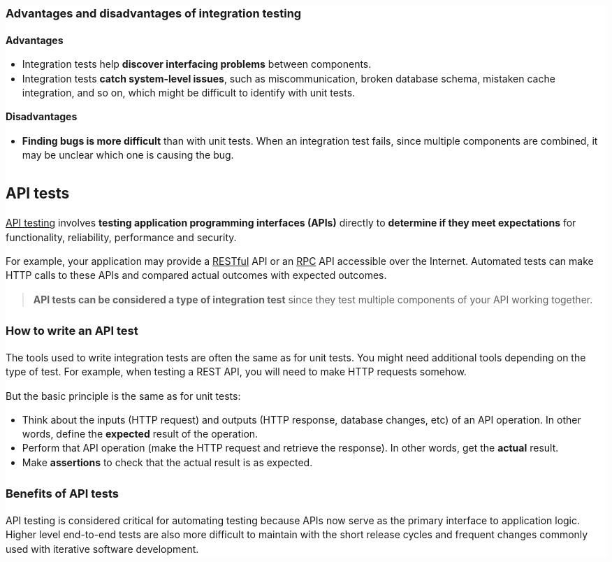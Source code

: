 ### Advantages and disadvantages of integration testing

**Advantages**

* Integration tests help **discover interfacing problems** between components.
* Integration tests **catch system-level issues**, such as miscommunication,
  broken database schema, mistaken cache integration, and so on, which might be
  difficult to identify with unit tests.

**Disadvantages**

* **Finding bugs is more difficult** than with unit tests. When an integration
  test fails, since multiple components are combined, it may be unclear which
  one is causing the bug.



## API tests

[API testing][api-testing] involves **testing application programming interfaces
(APIs)** directly to **determine if they meet expectations** for functionality,
reliability, performance and security.

For example, your application may provide a [RESTful][rest] API or an [RPC][rpc]
API accessible over the Internet. Automated tests can make HTTP calls to these
APIs and compared actual outcomes with expected outcomes.

> **API tests can be considered a type of integration test** since they test
> multiple components of your API working together.

### How to write an API test

The tools used to write integration tests are often the same as for unit tests.
You might need additional tools depending on the type of test. For example, when
testing a REST API, you will need to make HTTP requests somehow.

But the basic principle is the same as for unit tests:

* Think about the inputs (HTTP request) and outputs (HTTP response, database
  changes, etc) of an API operation. In other words, define the **expected**
  result of the operation.
* Perform that API operation (make the HTTP request and retrieve the response).
  In other words, get the **actual** result.
* Make **assertions** to check that the actual result is as expected.

### Benefits of API tests

API testing is considered critical for automating testing because APIs now serve
as the primary interface to application logic. Higher level end-to-end tests are
also more difficult to maintain with the short release cycles and frequent
changes commonly used with iterative software development.


[api-testing]: https://en.wikipedia.org/wiki/API_testing
[appium]: https://appium.io
[automated-tests]: https://en.wikipedia.org/wiki/Test_automation
[chai]: https://www.chaijs.com
[cucumber]: https://cucumber.io/
[doctest]: https://pythontesting.net/framework/doctest/doctest-introduction/
[elixir]: https://elixir-lang.org
[elm]: https://elm-lang.org
[elm-test]: https://github.com/elm-explorations/test
[go]: https://golang.org
[go-test]: https://golang.org/pkg/testing/
[gui-testing]: https://en.wikipedia.org/wiki/Graphical_user_interface_testing
[integration-testing]: https://en.wikipedia.org/wiki/Integration_testing
[jasmine]: https://jasmine.github.io
[java]: https://www.java.com
[jest]: https://jestjs.io
[jmeter]: https://jmeter.apache.org/
[js]: https://en.wikipedia.org/wiki/JavaScript
[junit]: https://junit.org
[kotlin]: https://kotlinlang.org
[kotlin.test]: https://kotlinlang.org/api/latest/kotlin.test/
[mix-test]: https://hexdocs.pm/mix/Mix.Tasks.Test.html
[mocha]: https://mochajs.org
[node]: https://nodejs.org
[performance-testing]: https://en.wikipedia.org/wiki/Software_performance_testing
[php]: http://php.net
[phpunit]: https://phpunit.de
[python]: https://www.python.org
[python-unittest]: https://docs.python.org/3/library/unittest.html
[qa]: https://en.wikipedia.org/wiki/Quality_assurance
[quick]: https://github.com/Quick/Quick
[regression-testing]: https://en.wikipedia.org/wiki/Regression_testing
[rest]: https://en.wikipedia.org/wiki/Representational_state_transfer
[robotium]: https://github.com/RobotiumTech/robotium
[rpc]: https://en.wikipedia.org/wiki/Remote_procedure_call
[rspec]: http://rspec.info
[ruby]: https://www.ruby-lang.org
[ruby-test-unit]: https://test-unit.github.io
[selenium-webdriver]: https://www.seleniumhq.org/projects/webdriver/
[supertest]: https://github.com/visionmedia/supertest
[swift]: https://swift.org
[system-testing]: https://en.wikipedia.org/wiki/System_testing
[tape]: https://github.com/substack/tape
[tdd]: https://en.wikipedia.org/wiki/Test-driven_development
[unit-testing]: https://en.wikipedia.org/wiki/Unit_testing
[vscode]: https://code.visualstudio.com